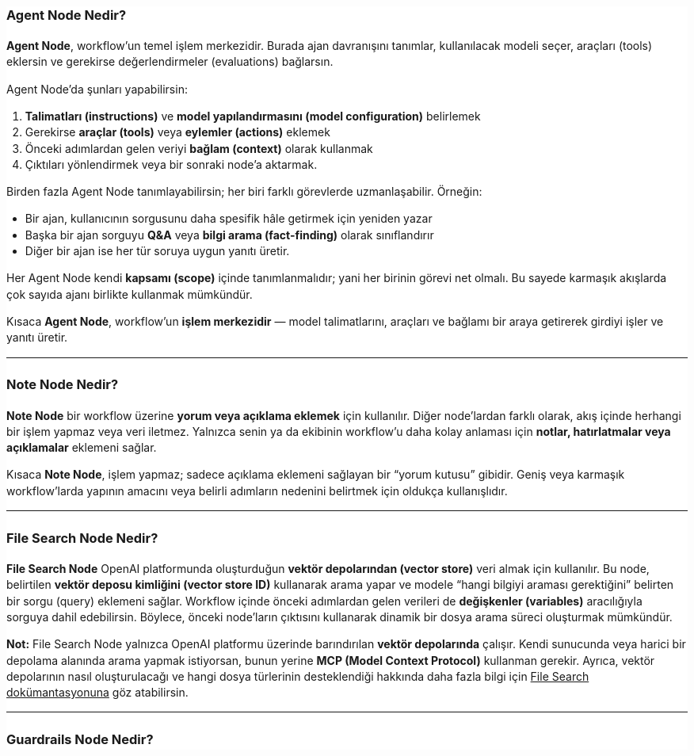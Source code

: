 ### Agent Node Nedir?

**Agent Node**, workflow’un temel işlem merkezidir. Burada ajan davranışını tanımlar, kullanılacak modeli seçer, araçları (tools) eklersin ve gerekirse değerlendirmeler (evaluations) bağlarsın.

Agent Node’da şunları yapabilirsin:

1.  **Talimatları (instructions)** ve **model yapılandırmasını (model configuration)** belirlemek
2.  Gerekirse **araçlar (tools)** veya **eylemler (actions)** eklemek
3.  Önceki adımlardan gelen veriyi **bağlam (context)** olarak kullanmak
4.  Çıktıları yönlendirmek veya bir sonraki node’a aktarmak.
    
Birden fazla Agent Node tanımlayabilirsin; her biri farklı görevlerde uzmanlaşabilir. Örneğin:

-   Bir ajan, kullanıcının sorgusunu daha spesifik hâle getirmek için yeniden yazar
-   Başka bir ajan sorguyu **Q&A** veya **bilgi arama (fact-finding)** olarak sınıflandırır
-   Diğer bir ajan ise her tür soruya uygun yanıtı üretir.
    
   Her Agent Node kendi **kapsamı (scope)** içinde tanımlanmalıdır; yani her birinin görevi net olmalı.  Bu sayede karmaşık akışlarda çok sayıda ajanı birlikte kullanmak mümkündür.
  
Kısaca  **Agent Node**, workflow’un **işlem merkezidir** — model talimatlarını, araçları ve bağlamı bir araya getirerek girdiyi işler ve yanıtı üretir.

---
### Note Node Nedir?

**Note Node** bir workflow üzerine **yorum veya açıklama eklemek** için kullanılır. Diğer node’lardan farklı olarak, akış içinde herhangi bir işlem yapmaz veya veri iletmez.  Yalnızca senin ya da ekibinin workflow’u daha kolay anlaması için **notlar, hatırlatmalar veya açıklamalar** eklemeni sağlar.

Kısaca **Note Node**, işlem yapmaz; sadece açıklama eklemeni sağlayan bir “yorum kutusu” gibidir. Geniş veya karmaşık workflow’larda yapının amacını veya belirli adımların nedenini belirtmek için oldukça kullanışlıdır.

---

### File Search Node Nedir?

**File Search Node** OpenAI platformunda oluşturduğun **vektör depolarından (vector store)** veri almak için kullanılır. Bu node, belirtilen **vektör deposu kimliğini (vector store ID)** kullanarak arama yapar ve modele “hangi bilgiyi araması gerektiğini” belirten bir sorgu (query) eklemeni sağlar. Workflow içinde önceki adımlardan gelen verileri de **değişkenler (variables)** aracılığıyla sorguya dahil edebilirsin.  Böylece, önceki node’ların çıktısını kullanarak dinamik bir dosya arama süreci oluşturmak mümkündür.

**Not:**  File Search Node yalnızca OpenAI platformu üzerinde barındırılan **vektör depolarında** çalışır. Kendi sunucunda veya harici bir depolama alanında arama yapmak istiyorsan, bunun yerine **MCP (Model Context Protocol)** kullanman gerekir.  Ayrıca, vektör depolarının nasıl oluşturulacağı ve hangi dosya türlerinin desteklendiği hakkında daha fazla bilgi için [File Search dokümantasyonuna](https://platform.openai.com/docs/guides/file-search) göz atabilirsin.

---
### Guardrails Node Nedir?

